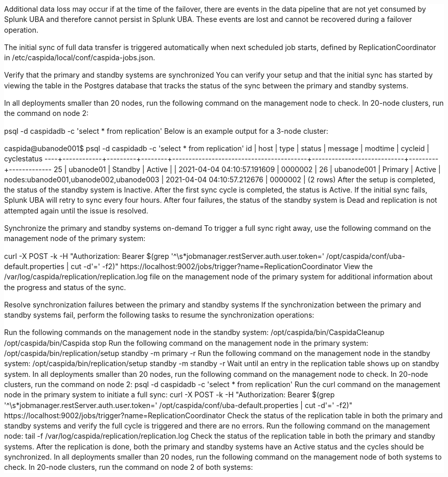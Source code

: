 Additional data loss may occur if at the time of the failover, there are events in the data pipeline that are not yet consumed by Splunk UBA and therefore cannot persist in Splunk UBA. These events are lost and cannot be recovered during a failover operation.

The initial sync of full data transfer is triggered automatically when next scheduled job starts, defined by ReplicationCoordinator in /etc/caspida/local/conf/caspida-jobs.json.

Verify that the primary and standby systems are synchronized
You can verify your setup and that the initial sync has started by viewing the table in the Postgres database that tracks the status of the sync between the primary and standby systems.

In all deployments smaller than 20 nodes, run the following command on the management node to check. In 20-node clusters, run the command on node 2:

psql -d caspidadb -c 'select * from replication'
Below is an example output for a 3-node cluster:

caspida@ubanode001$ psql -d caspidadb -c 'select * from replication'
 id |   host     |  type   | status |               message                   |          modtime           | cycleid | cyclestatus
----+------------+---------+--------+-----------------------------------------+----------------------------+---------+-------------
 25 | ubanode01  | Standby | Active |                                         | 2021-04-04 04:10:57.191609 | 0000002 |
 26 | ubanode001 | Primary | Active | nodes:ubanode001,ubanode002,ubanode003  | 2021-04-04 04:10:57.212676 | 0000002 | 
(2 rows)
After the setup is completed, the status of the standby system is Inactive. After the first sync cycle is completed, the status is Active. If the initial sync fails, Splunk UBA will retry to sync every four hours. After four failures, the status of the standby system is Dead and replication is not attempted again until the issue is resolved.

Synchronize the primary and standby systems on-demand
To trigger a full sync right away, use the following command on the management node of the primary system:

curl -X POST -k -H "Authorization: Bearer $(grep '^\s*jobmanager.restServer.auth.user.token=' /opt/caspida/conf/uba-default.properties | cut -d'=' -f2)"  https://localhost:9002/jobs/trigger?name=ReplicationCoordinator
View the /var/log/caspida/replication/replication.log file on the management node of the primary system for additional information about the progress and status of the sync.

Resolve synchronization failures between the primary and standby systems
If the synchronization between the primary and standby systems fail, perform the following tasks to resume the synchronization operations:

Run the following commands on the management node in the standby system:
/opt/caspida/bin/CaspidaCleanup 
/opt/caspida/bin/Caspida stop
Run the following command on the management node in the primary system:
/opt/caspida/bin/replication/setup standby -m primary -r
Run the following command on the management node in the standby system:
/opt/caspida/bin/replication/setup standby -m standby -r
Wait until an entry in the replication table shows up on standby system. In all deployments smaller than 20 nodes, run the following command on the management node to check. In 20-node clusters, run the command on node 2:
psql -d caspidadb -c 'select * from replication'
Run the curl command on the management node in the primary system to initiate a full sync:
curl -X POST -k -H "Authorization: Bearer $(grep '^\s*jobmanager.restServer.auth.user.token=' /opt/caspida/conf/uba-default.properties | cut -d'=' -f2)" https://localhost:9002/jobs/trigger?name=ReplicationCoordinator 
Check the status of the replication table in both the primary and standby systems and verify the full cycle is triggered and there are no errors. Run the following command on the management node:
tail -f /var/log/caspida/replication/replication.log
Check the status of the replication table in both the primary and standby systems. After the replication is done, both the primary and standby systems have an Active status and the cycles should be synchronized. In all deployments smaller than 20 nodes, run the following command on the management node of both systems to check. In 20-node clusters, run the command on node 2 of both systems: